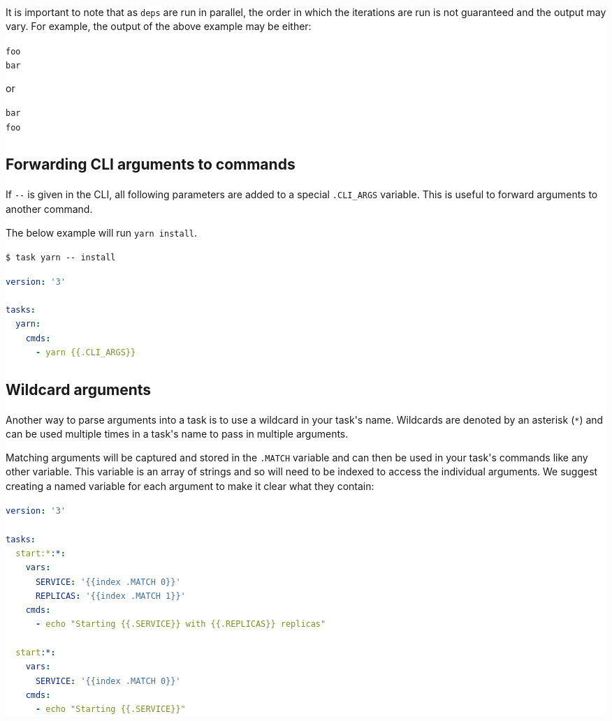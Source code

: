 It is important to note that as `deps` are run in parallel, the order in which
the iterations are run is not guaranteed and the output may vary. For example,
the output of the above example may be either:

```shell
foo
bar
```

or

```shell
bar
foo
```

## Forwarding CLI arguments to commands

If `--` is given in the CLI, all following parameters are added to a special
`.CLI_ARGS` variable. This is useful to forward arguments to another command.

The below example will run `yarn install`.

```shell
$ task yarn -- install
```

```yaml
version: '3'

tasks:
  yarn:
    cmds:
      - yarn {{.CLI_ARGS}}
```

## Wildcard arguments

Another way to parse arguments into a task is to use a wildcard in your task's
name. Wildcards are denoted by an asterisk (`*`) and can be used multiple times
in a task's name to pass in multiple arguments.

Matching arguments will be captured and stored in the `.MATCH` variable and can
then be used in your task's commands like any other variable. This variable is
an array of strings and so will need to be indexed to access the individual
arguments. We suggest creating a named variable for each argument to make it
clear what they contain:

```yaml
version: '3'

tasks:
  start:*:*:
    vars:
      SERVICE: '{{index .MATCH 0}}'
      REPLICAS: '{{index .MATCH 1}}'
    cmds:
      - echo "Starting {{.SERVICE}} with {{.REPLICAS}} replicas"

  start:*:
    vars:
      SERVICE: '{{index .MATCH 0}}'
    cmds:
      - echo "Starting {{.SERVICE}}"
```
